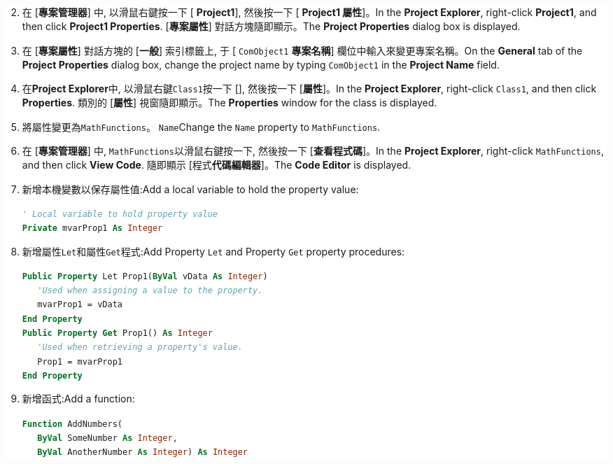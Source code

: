 2. <span data-ttu-id="5d501-111">在 [**專案管理器**] 中, 以滑鼠右鍵按一下 [ **Project1**], 然後按一下 [ **Project1 屬性**]。</span><span class="sxs-lookup"><span data-stu-id="5d501-111">In the **Project Explorer**, right-click **Project1**, and then click **Project1 Properties**.</span></span> <span data-ttu-id="5d501-112">[**專案屬性**] 對話方塊隨即顯示。</span><span class="sxs-lookup"><span data-stu-id="5d501-112">The **Project Properties** dialog box is displayed.</span></span>

3. <span data-ttu-id="5d501-113">在 [**專案屬性**] 對話方塊的 [**一般**] 索引標籤上, 于 [ `ComObject1` **專案名稱**] 欄位中輸入來變更專案名稱。</span><span class="sxs-lookup"><span data-stu-id="5d501-113">On the **General** tab of the **Project Properties** dialog box, change the project name by typing `ComObject1` in the **Project Name** field.</span></span>

4. <span data-ttu-id="5d501-114">在**Project Explorer**中, 以滑鼠右鍵`Class1`按一下 [], 然後按一下 [**屬性**]。</span><span class="sxs-lookup"><span data-stu-id="5d501-114">In the **Project Explorer**, right-click `Class1`, and then click **Properties**.</span></span> <span data-ttu-id="5d501-115">類別的 [**屬性**] 視窗隨即顯示。</span><span class="sxs-lookup"><span data-stu-id="5d501-115">The **Properties** window for the class is displayed.</span></span>

5. <span data-ttu-id="5d501-116">將屬性變更為`MathFunctions`。 `Name`</span><span class="sxs-lookup"><span data-stu-id="5d501-116">Change the `Name` property to `MathFunctions`.</span></span>

6. <span data-ttu-id="5d501-117">在 [**專案管理器**] 中, `MathFunctions`以滑鼠右鍵按一下, 然後按一下 [**查看程式碼**]。</span><span class="sxs-lookup"><span data-stu-id="5d501-117">In the **Project Explorer**, right-click `MathFunctions`, and then click **View Code**.</span></span> <span data-ttu-id="5d501-118">隨即顯示 [程式**代碼編輯器**]。</span><span class="sxs-lookup"><span data-stu-id="5d501-118">The **Code Editor** is displayed.</span></span>

7. <span data-ttu-id="5d501-119">新增本機變數以保存屬性值:</span><span class="sxs-lookup"><span data-stu-id="5d501-119">Add a local variable to hold the property value:</span></span>

    ```vb
    ' Local variable to hold property value
    Private mvarProp1 As Integer
    ```

8. <span data-ttu-id="5d501-120">新增屬性`Let`和屬性`Get`程式:</span><span class="sxs-lookup"><span data-stu-id="5d501-120">Add Property `Let` and Property `Get` property procedures:</span></span>

    ```vb
    Public Property Let Prop1(ByVal vData As Integer)
       'Used when assigning a value to the property.
       mvarProp1 = vData
    End Property
    Public Property Get Prop1() As Integer
       'Used when retrieving a property's value.
       Prop1 = mvarProp1
    End Property
    ```

9. <span data-ttu-id="5d501-121">新增函式:</span><span class="sxs-lookup"><span data-stu-id="5d501-121">Add a function:</span></span>

    ```vb
    Function AddNumbers(
       ByVal SomeNumber As Integer,
       ByVal AnotherNumber As Integer) As Integer
